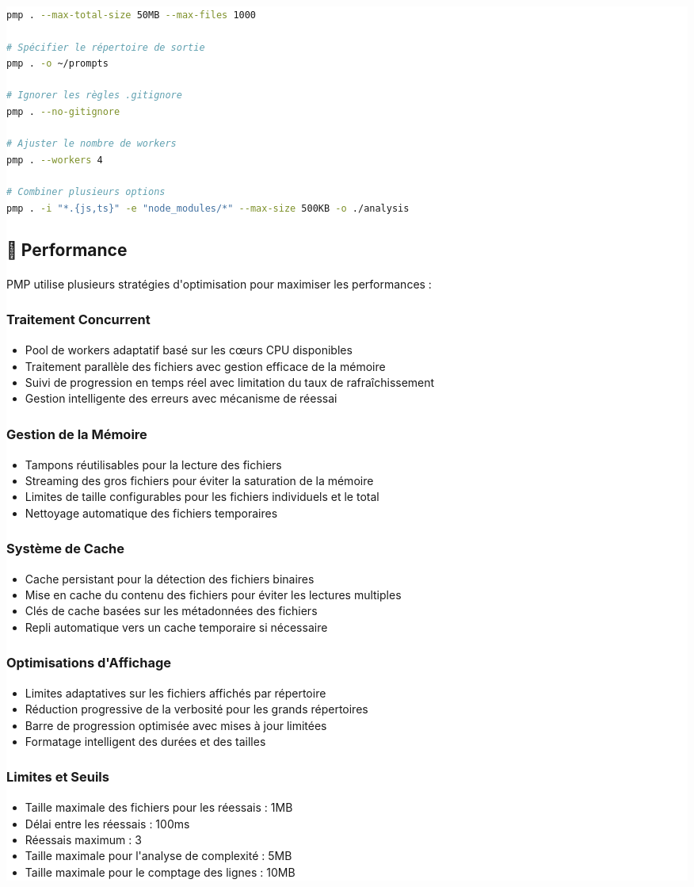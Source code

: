 ```bash
pmp . --max-total-size 50MB --max-files 1000

# Spécifier le répertoire de sortie
pmp . -o ~/prompts

# Ignorer les règles .gitignore
pmp . --no-gitignore

# Ajuster le nombre de workers
pmp . --workers 4

# Combiner plusieurs options
pmp . -i "*.{js,ts}" -e "node_modules/*" --max-size 500KB -o ./analysis
```

## 🚄 Performance

PMP utilise plusieurs stratégies d'optimisation pour maximiser les performances :

### Traitement Concurrent

- Pool de workers adaptatif basé sur les cœurs CPU disponibles
- Traitement parallèle des fichiers avec gestion efficace de la mémoire
- Suivi de progression en temps réel avec limitation du taux de rafraîchissement
- Gestion intelligente des erreurs avec mécanisme de réessai

### Gestion de la Mémoire

- Tampons réutilisables pour la lecture des fichiers
- Streaming des gros fichiers pour éviter la saturation de la mémoire
- Limites de taille configurables pour les fichiers individuels et le total
- Nettoyage automatique des fichiers temporaires

### Système de Cache

- Cache persistant pour la détection des fichiers binaires
- Mise en cache du contenu des fichiers pour éviter les lectures multiples
- Clés de cache basées sur les métadonnées des fichiers
- Repli automatique vers un cache temporaire si nécessaire

### Optimisations d'Affichage

- Limites adaptatives sur les fichiers affichés par répertoire
- Réduction progressive de la verbosité pour les grands répertoires
- Barre de progression optimisée avec mises à jour limitées
- Formatage intelligent des durées et des tailles

### Limites et Seuils

- Taille maximale des fichiers pour les réessais : 1MB
- Délai entre les réessais : 100ms
- Réessais maximum : 3
- Taille maximale pour l'analyse de complexité : 5MB
- Taille maximale pour le comptage des lignes : 10MB
